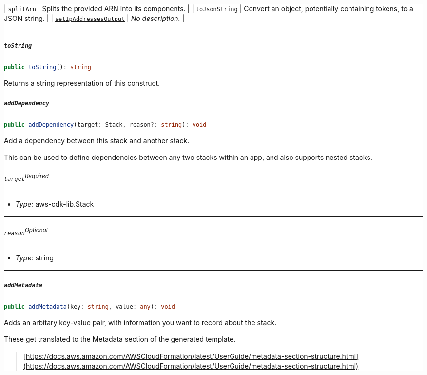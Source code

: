 | <code><a href="#cdk-internal-gateway.LocalNSLookupResolverStack.splitArn">splitArn</a></code> | Splits the provided ARN into its components. |
| <code><a href="#cdk-internal-gateway.LocalNSLookupResolverStack.toJsonString">toJsonString</a></code> | Convert an object, potentially containing tokens, to a JSON string. |
| <code><a href="#cdk-internal-gateway.LocalNSLookupResolverStack.setIpAddressesOutput">setIpAddressesOutput</a></code> | *No description.* |

---

##### `toString` <a name="toString" id="cdk-internal-gateway.LocalNSLookupResolverStack.toString"></a>

```typescript
public toString(): string
```

Returns a string representation of this construct.

##### `addDependency` <a name="addDependency" id="cdk-internal-gateway.LocalNSLookupResolverStack.addDependency"></a>

```typescript
public addDependency(target: Stack, reason?: string): void
```

Add a dependency between this stack and another stack.

This can be used to define dependencies between any two stacks within an
app, and also supports nested stacks.

###### `target`<sup>Required</sup> <a name="target" id="cdk-internal-gateway.LocalNSLookupResolverStack.addDependency.parameter.target"></a>

- *Type:* aws-cdk-lib.Stack

---

###### `reason`<sup>Optional</sup> <a name="reason" id="cdk-internal-gateway.LocalNSLookupResolverStack.addDependency.parameter.reason"></a>

- *Type:* string

---

##### `addMetadata` <a name="addMetadata" id="cdk-internal-gateway.LocalNSLookupResolverStack.addMetadata"></a>

```typescript
public addMetadata(key: string, value: any): void
```

Adds an arbitary key-value pair, with information you want to record about the stack.

These get translated to the Metadata section of the generated template.

> [https://docs.aws.amazon.com/AWSCloudFormation/latest/UserGuide/metadata-section-structure.html](https://docs.aws.amazon.com/AWSCloudFormation/latest/UserGuide/metadata-section-structure.html)
